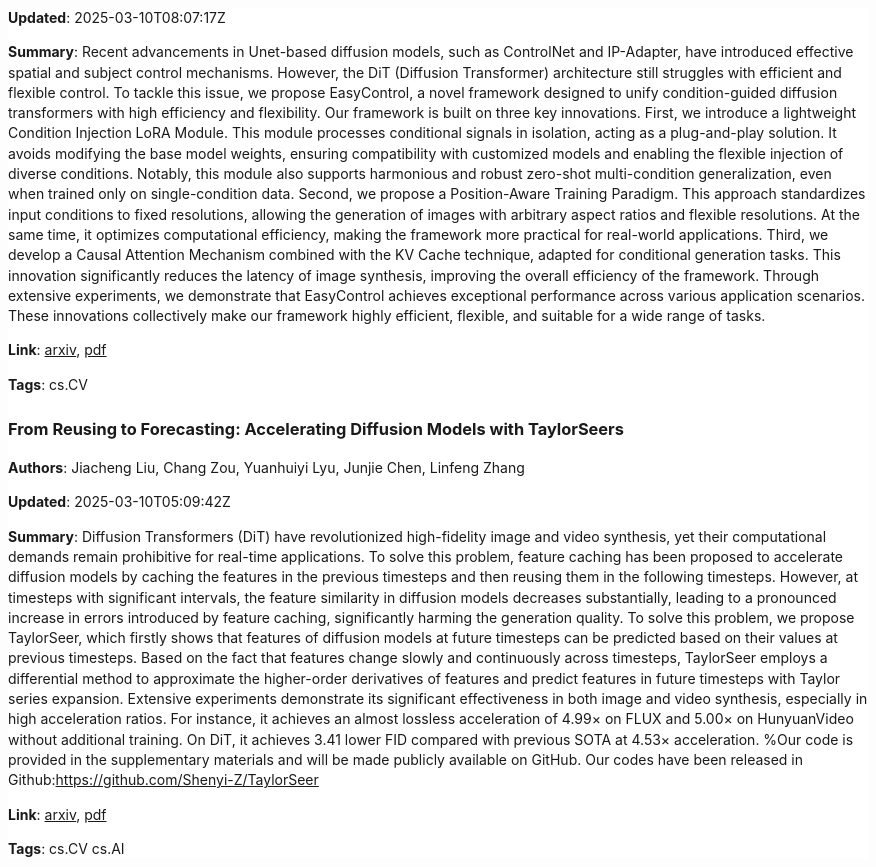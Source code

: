 **Updated**: 2025-03-10T08:07:17Z

**Summary**: Recent advancements in Unet-based diffusion models, such as ControlNet and IP-Adapter, have introduced effective spatial and subject control mechanisms. However, the DiT (Diffusion Transformer) architecture still struggles with efficient and flexible control. To tackle this issue, we propose EasyControl, a novel framework designed to unify condition-guided diffusion transformers with high efficiency and flexibility. Our framework is built on three key innovations. First, we introduce a lightweight Condition Injection LoRA Module. This module processes conditional signals in isolation, acting as a plug-and-play solution. It avoids modifying the base model weights, ensuring compatibility with customized models and enabling the flexible injection of diverse conditions. Notably, this module also supports harmonious and robust zero-shot multi-condition generalization, even when trained only on single-condition data. Second, we propose a Position-Aware Training Paradigm. This approach standardizes input conditions to fixed resolutions, allowing the generation of images with arbitrary aspect ratios and flexible resolutions. At the same time, it optimizes computational efficiency, making the framework more practical for real-world applications. Third, we develop a Causal Attention Mechanism combined with the KV Cache technique, adapted for conditional generation tasks. This innovation significantly reduces the latency of image synthesis, improving the overall efficiency of the framework. Through extensive experiments, we demonstrate that EasyControl achieves exceptional performance across various application scenarios. These innovations collectively make our framework highly efficient, flexible, and suitable for a wide range of tasks.

**Link**: [arxiv](http://arxiv.org/abs/2503.07027v1),  [pdf](http://arxiv.org/pdf/2503.07027v1)

**Tags**: cs.CV 



### From Reusing to Forecasting: Accelerating Diffusion Models with   TaylorSeers
**Authors**: Jiacheng Liu, Chang Zou, Yuanhuiyi Lyu, Junjie Chen, Linfeng Zhang

**Updated**: 2025-03-10T05:09:42Z

**Summary**: Diffusion Transformers (DiT) have revolutionized high-fidelity image and video synthesis, yet their computational demands remain prohibitive for real-time applications. To solve this problem, feature caching has been proposed to accelerate diffusion models by caching the features in the previous timesteps and then reusing them in the following timesteps. However, at timesteps with significant intervals, the feature similarity in diffusion models decreases substantially, leading to a pronounced increase in errors introduced by feature caching, significantly harming the generation quality. To solve this problem, we propose TaylorSeer, which firstly shows that features of diffusion models at future timesteps can be predicted based on their values at previous timesteps. Based on the fact that features change slowly and continuously across timesteps, TaylorSeer employs a differential method to approximate the higher-order derivatives of features and predict features in future timesteps with Taylor series expansion. Extensive experiments demonstrate its significant effectiveness in both image and video synthesis, especially in high acceleration ratios. For instance, it achieves an almost lossless acceleration of 4.99$\times$ on FLUX and 5.00$\times$ on HunyuanVideo without additional training. On DiT, it achieves $3.41$ lower FID compared with previous SOTA at $4.53$$\times$ acceleration. %Our code is provided in the supplementary materials and will be made publicly available on GitHub. Our codes have been released in Github:https://github.com/Shenyi-Z/TaylorSeer

**Link**: [arxiv](http://arxiv.org/abs/2503.06923v1),  [pdf](http://arxiv.org/pdf/2503.06923v1)

**Tags**: cs.CV cs.AI 


